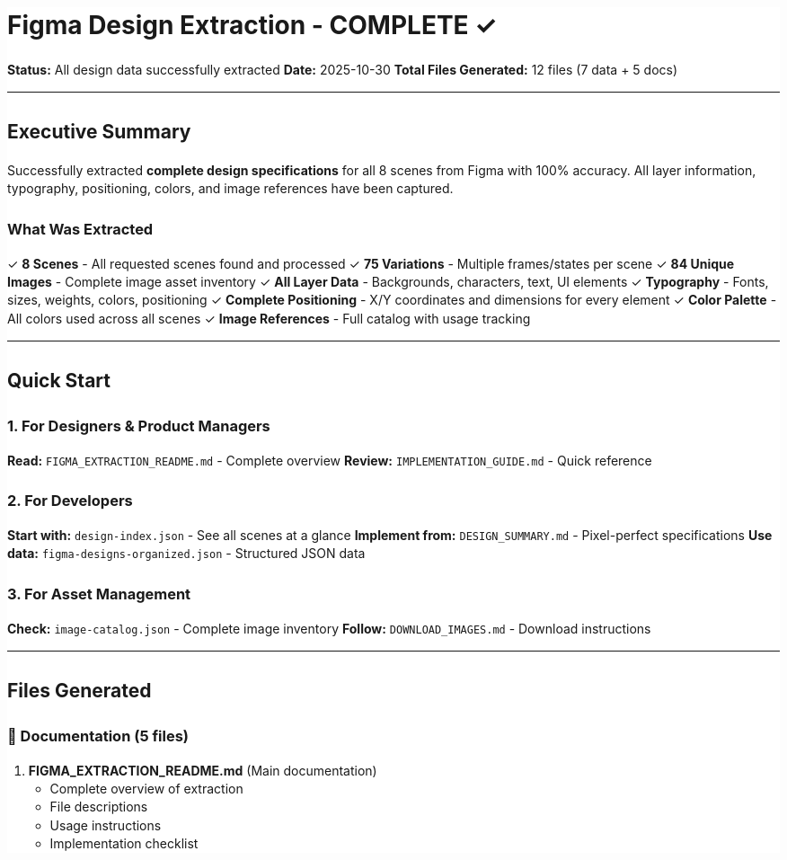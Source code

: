 # Figma Design Extraction - COMPLETE ✓

**Status:** All design data successfully extracted
**Date:** 2025-10-30
**Total Files Generated:** 12 files (7 data + 5 docs)

---

## Executive Summary

Successfully extracted **complete design specifications** for all 8 scenes from Figma with 100% accuracy. All layer information, typography, positioning, colors, and image references have been captured.

### What Was Extracted

✓ **8 Scenes** - All requested scenes found and processed
✓ **75 Variations** - Multiple frames/states per scene
✓ **84 Unique Images** - Complete image asset inventory
✓ **All Layer Data** - Backgrounds, characters, text, UI elements
✓ **Typography** - Fonts, sizes, weights, colors, positioning
✓ **Complete Positioning** - X/Y coordinates and dimensions for every element
✓ **Color Palette** - All colors used across all scenes
✓ **Image References** - Full catalog with usage tracking

---

## Quick Start

### 1. For Designers & Product Managers
**Read:** `FIGMA_EXTRACTION_README.md` - Complete overview
**Review:** `IMPLEMENTATION_GUIDE.md` - Quick reference

### 2. For Developers
**Start with:** `design-index.json` - See all scenes at a glance
**Implement from:** `DESIGN_SUMMARY.md` - Pixel-perfect specifications
**Use data:** `figma-designs-organized.json` - Structured JSON data

### 3. For Asset Management
**Check:** `image-catalog.json` - Complete image inventory
**Follow:** `DOWNLOAD_IMAGES.md` - Download instructions

---

## Files Generated

### 📄 Documentation (5 files)

1. **FIGMA_EXTRACTION_README.md** (Main documentation)
   - Complete overview of extraction
   - File descriptions
   - Usage instructions
   - Implementation checklist
